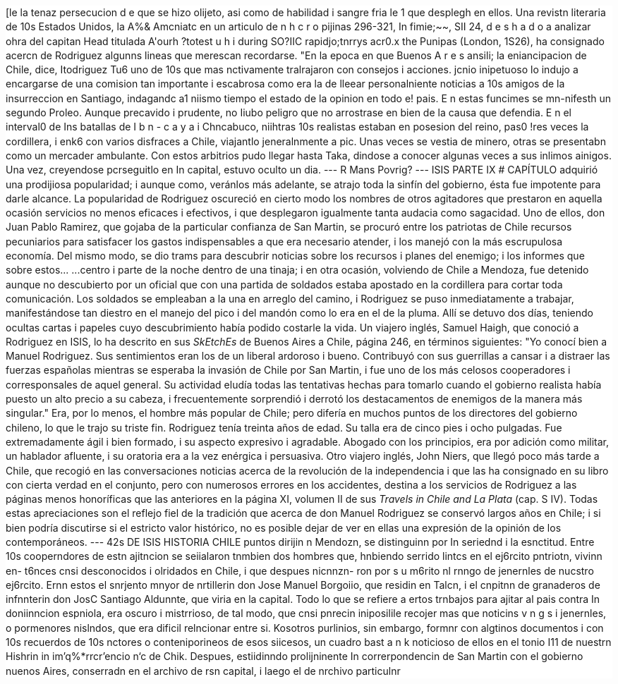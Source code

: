 [le la tenaz persecucion d e que se hizo olijeto, asi como de habilidad i sangre fria le 1 que desplegh en ellos. Una revistn literaria de 10s Estados Unidos, la A%&#x26; Amcniatc en un articulo de n h c r o pijinas 296-321, In fimie;~~, SII 24, d e s h a d o a analizar ohra del capitan Head titulada A'ourh ?totest u h i during SO?IIC rapidjo;tnrrys acr0.x the Punipas (London, 1S26), ha consignado acercn de Rodriguez algunns lineas que merescan recordarse. "En la epoca en que Buenos A r e s ansili; la eniancipacion de Chile, dice, Itodriguez Tu6 uno de 10s que mas nctivamente tralrajaron con consejos i acciones. jcnio inipetuoso lo indujo a encargarse de una comision tan importante i escabrosa como era la de lleear personalniente noticias a 10s amigos de la insurreccion en Santiago, indagandc a1 niismo tiempo el estado de la opinion en todo e! pais. E n estas funcimes se mn-nifesth un segundo Proleo. Aunque precavido i prudente, no Iiubo peligro que no arrostrase en bien de la causa que defendia. E n el interval0 de Ins batallas de I b n - c a y a i Chncabuco, niihtras 10s realistas estaban en posesion del reino, pas0 !res veces la cordillera, i enk6 con varios disfraces a Chile, viajantlo jeneralnmente a pic. Unas veces se vestia de minero, otras se presentabn como un mercader ambulante. Con estos arbitrios pudo llegar hasta Taka, dindose a conocer algunas veces a sus inlimos ainigos. Una vez, creyendose pcrseguitlo en In capital, estuvo oculto un dia. --- R Mans Povrig? --- ISIS PARTE IX # CAPÍTULO adquirió una prodijiosa popularidad; i aunque como, veránlos más adelante, se atrajo toda la sinfín del gobierno, ésta fue impotente para darle alcance. La popularidad de Rodriguez oscureció en cierto modo los nombres de otros agitadores que prestaron en aquella ocasión servicios no menos eficaces i efectivos, i que desplegaron igualmente tanta audacia como sagacidad. Uno de ellos, don Juan Pablo Ramirez, que gojaba de la particular confianza de San Martin, se procuró entre los patriotas de Chile recursos pecuniarios para satisfacer los gastos indispensables a que era necesario atender, i los manejó con la más escrupulosa economía. Del mismo modo, se dio trams para descubrir noticias sobre los recursos i planes del enemigo; i los informes que sobre estos... ...centro i parte de la noche dentro de una tinaja; i en otra ocasión, volviendo de Chile a Mendoza, fue detenido aunque no descubierto por un oficial que con una partida de soldados estaba apostado en la cordillera para cortar toda comunicación. Los soldados se empleaban a la una en arreglo del camino, i Rodriguez se puso inmediatamente a trabajar, manifestándose tan diestro en el manejo del pico i del mandón como lo era en el de la pluma. Allí se detuvo dos días, teniendo ocultas cartas i papeles cuyo descubrimiento había podido costarle la vida. Un viajero inglés, Samuel Haigh, que conoció a Rodriguez en ISIS, lo ha descrito en sus *SkEtchEs* de Buenos Aires a Chile, página 246, en términos siguientes: "Yo conocí bien a Manuel Rodriguez. Sus sentimientos eran los de un liberal ardoroso i bueno. Contribuyó con sus guerrillas a cansar i a distraer las fuerzas españolas mientras se esperaba la invasión de Chile por San Martin, i fue uno de los más celosos cooperadores i corresponsales de aquel general. Su actividad eludía todas las tentativas hechas para tomarlo cuando el gobierno realista había puesto un alto precio a su cabeza, i frecuentemente sorprendió i derrotó los destacamentos de enemigos de la manera más singular." Era, por lo menos, el hombre más popular de Chile; pero difería en muchos puntos de los directores del gobierno chileno, lo que le trajo su triste fin. Rodriguez tenía treinta años de edad. Su talla era de cinco pies i ocho pulgadas. Fue extremadamente ágil i bien formado, i su aspecto expresivo i agradable. Abogado con los principios, era por adición como militar, un hablador afluente, i su oratoria era a la vez enérgica i persuasiva. Otro viajero inglés, John Niers, que llegó poco más tarde a Chile, que recogió en las conversaciones noticias acerca de la revolución de la independencia i que las ha consignado en su libro con cierta verdad en el conjunto, pero con numerosos errores en los accidentes, destina a los servicios de Rodriguez a las páginas menos honoríficas que las anteriores en la página XI, volumen II de sus *Travels in Chile and La Plata* (cap. S IV). Todas estas apreciaciones son el reflejo fiel de la tradición que acerca de don Manuel Rodriguez se conservó largos años en Chile; i si bien podría discutirse si el estricto valor histórico, no es posible dejar de ver en ellas una expresión de la opinión de los contemporáneos. --- 42s DE ISIS HISTORIA CHILE puntos dirijin n Mendozn, se distinguinn por In seriednd i la esnctitud. Entre 10s cooperndores de estn ajitncion se seiialaron tnmbien dos hombres que, hnbiendo serrido lintcs en el ej6rcito pntriotn, vivinn en- t6nces cnsi desconocidos i olridados en Chile, i que despues nicnnzn- ron por s u m6rito nl rnngo de jenernles de nucstro ej6rcito. Ernn estos el snrjento mnyor de nrtillerin don Jose Manuel Borgoiio, que residin en Talcn, i el cnpitnn de granaderos de infnnterin don JosC Santiago Aldunnte, que viria en la capital. Todo lo que se refiere a ertos trnbajos para ajitar al pais contra In doniinncion espniola, era oscuro i mistrrioso, de tal modo, que cnsi pnrecin iniposilile recojer mas que noticins v n g s i jenernles, o pormenores nislndos, que era dificil relncionar entre si. Kosotros purlinios, sin embargo, formnr con algtinos documentos i con 10s recuerdos de 10s nctores o conteniporineos de esos siicesos, un cuadro bast a n k noticioso de ellos en el tonio I11 de nuestrn Hishrin in im’q%*rrcr’encio n‘c de Chik. Despues, estiidinndo prolijninente In correrpondencin de San Martin con el gobierno nuenos Aires, conserradn en el archivo de rsn capital, i laego el de nrchivo particulnr
